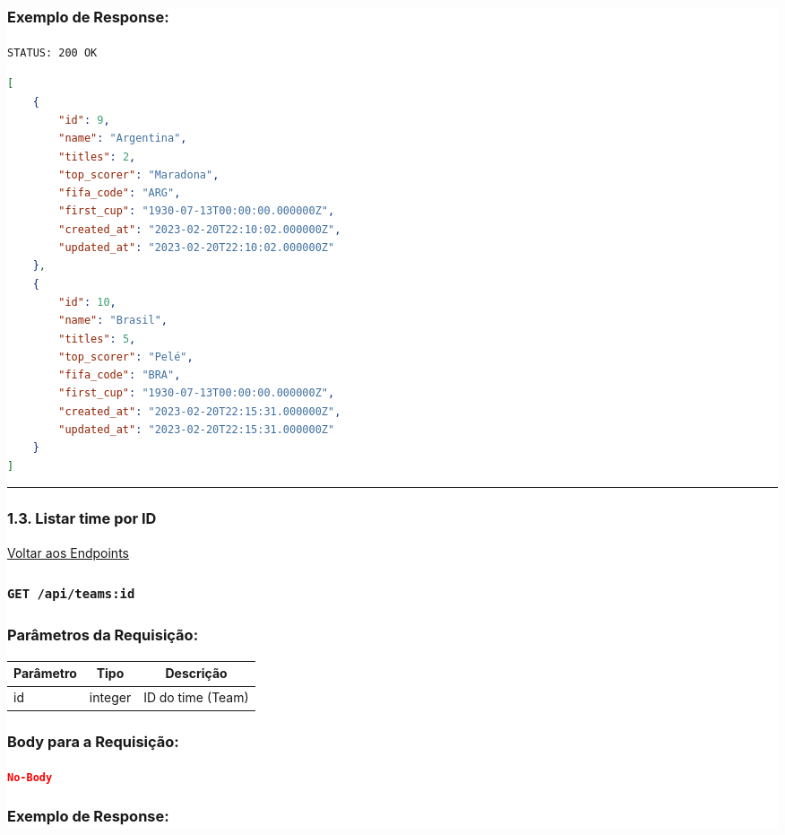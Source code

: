 ### Exemplo de Response:

```
STATUS: 200 OK
```

```json
[
    {
        "id": 9,
        "name": "Argentina",
        "titles": 2,
        "top_scorer": "Maradona",
        "fifa_code": "ARG",
        "first_cup": "1930-07-13T00:00:00.000000Z",
        "created_at": "2023-02-20T22:10:02.000000Z",
        "updated_at": "2023-02-20T22:10:02.000000Z"
    },
    {
        "id": 10,
        "name": "Brasil",
        "titles": 5,
        "top_scorer": "Pelé",
        "fifa_code": "BRA",
        "first_cup": "1930-07-13T00:00:00.000000Z",
        "created_at": "2023-02-20T22:15:31.000000Z",
        "updated_at": "2023-02-20T22:15:31.000000Z"
    }
]
```

---

### 1.3. **Listar time por ID**

[ Voltar aos Endpoints ](#1-endpoints)

### `GET /api/teams:id`

### Parâmetros da Requisição:

| Parâmetro | Tipo    | Descrição         |
| --------- | ------- | ----------------- |
| id        | integer | ID do time (Team) |

### Body para a Requisição:

```json
No-Body
```

### Exemplo de Response:
